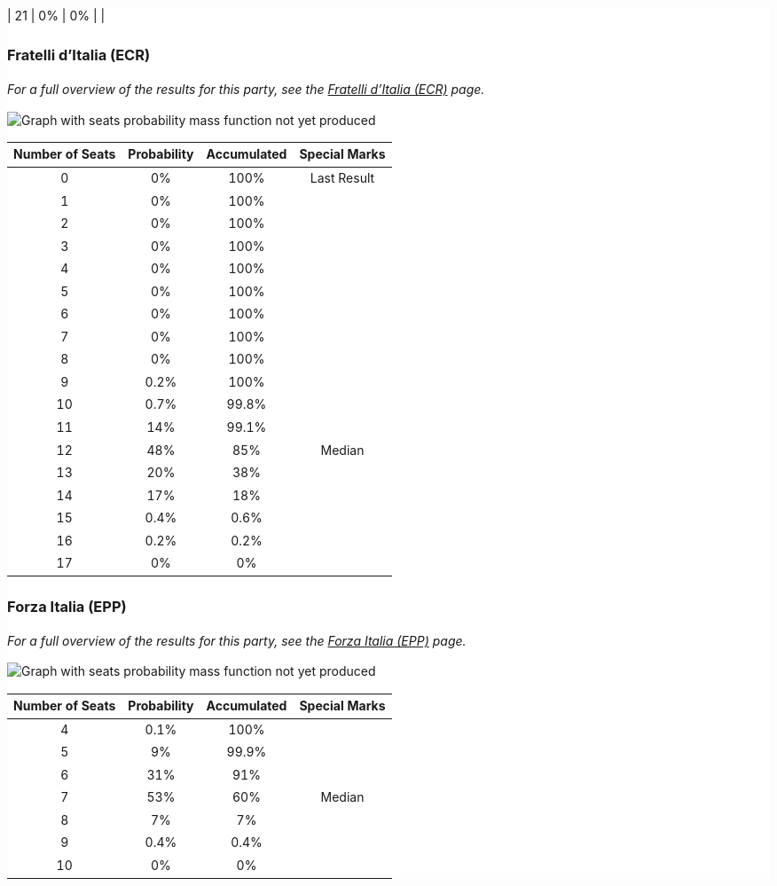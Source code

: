 | 21 | 0% | 0% |  |

### Fratelli d’Italia (ECR)

*For a full overview of the results for this party, see the [Fratelli d’Italia (ECR)](party-fratellid’italiaecr.html) page.*

![Graph with seats probability mass function not yet produced](2020-04-23-Ipsos-seats-pmf-fratellid’italiaecr.png "Seats Probability Mass Function")

| Number of Seats | Probability | Accumulated | Special Marks |
|:---------------:|:-----------:|:-----------:|:-------------:|
| 0 | 0% | 100% | Last Result |
| 1 | 0% | 100% |  |
| 2 | 0% | 100% |  |
| 3 | 0% | 100% |  |
| 4 | 0% | 100% |  |
| 5 | 0% | 100% |  |
| 6 | 0% | 100% |  |
| 7 | 0% | 100% |  |
| 8 | 0% | 100% |  |
| 9 | 0.2% | 100% |  |
| 10 | 0.7% | 99.8% |  |
| 11 | 14% | 99.1% |  |
| 12 | 48% | 85% | Median |
| 13 | 20% | 38% |  |
| 14 | 17% | 18% |  |
| 15 | 0.4% | 0.6% |  |
| 16 | 0.2% | 0.2% |  |
| 17 | 0% | 0% |  |

### Forza Italia (EPP)

*For a full overview of the results for this party, see the [Forza Italia (EPP)](party-forzaitaliaepp.html) page.*

![Graph with seats probability mass function not yet produced](2020-04-23-Ipsos-seats-pmf-forzaitaliaepp.png "Seats Probability Mass Function")

| Number of Seats | Probability | Accumulated | Special Marks |
|:---------------:|:-----------:|:-----------:|:-------------:|
| 4 | 0.1% | 100% |  |
| 5 | 9% | 99.9% |  |
| 6 | 31% | 91% |  |
| 7 | 53% | 60% | Median |
| 8 | 7% | 7% |  |
| 9 | 0.4% | 0.4% |  |
| 10 | 0% | 0% |  |